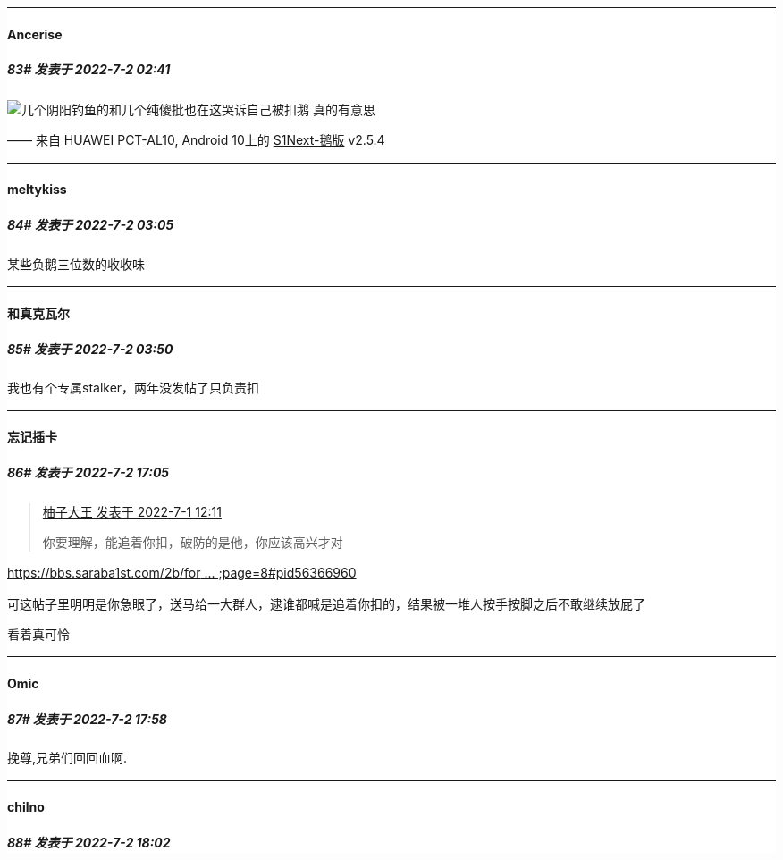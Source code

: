 

*****

####  Ancerise  
##### 83#       发表于 2022-7-2 02:41

<img src="https://static.saraba1st.com/image/smiley/face2017/048.png" referrerpolicy="no-referrer">几个阴阳钓鱼的和几个纯傻批也在这哭诉自己被扣鹅
真的有意思

—— 来自 HUAWEI PCT-AL10, Android 10上的 [S1Next-鹅版](https://github.com/ykrank/S1-Next/releases) v2.5.4

*****

####  meltykiss  
##### 84#       发表于 2022-7-2 03:05

某些负鹅三位数的收收味

*****

####  和真克瓦尔  
##### 85#       发表于 2022-7-2 03:50

我也有个专属stalker，两年没发帖了只负责扣



*****

####  忘记插卡  
##### 86#       发表于 2022-7-2 17:05

<blockquote><a href="httphttps://bbs.saraba1st.com/2b/forum.php?mod=redirect&amp;goto=findpost&amp;pid=56483550&amp;ptid=2078827" target="_blank">柚子大王 发表于 2022-7-1 12:11</a>

你要理解，能追着你扣，破防的是他，你应该高兴才对</blockquote>
[https://bbs.saraba1st.com/2b/for ... ;page=8#pid56366960](https://bbs.saraba1st.com/2b/forum.php?mod=viewthread&amp;tid=2076518&amp;page=8#pid56366960)

可这帖子里明明是你急眼了，送马给一大群人，逮谁都喊是追着你扣的，结果被一堆人按手按脚之后不敢继续放屁了

看着真可怜



*****

####  Omic  
##### 87#       发表于 2022-7-2 17:58

挽尊,兄弟们回回血啊.



*****

####  chilno  
##### 88#       发表于 2022-7-2 18:02
